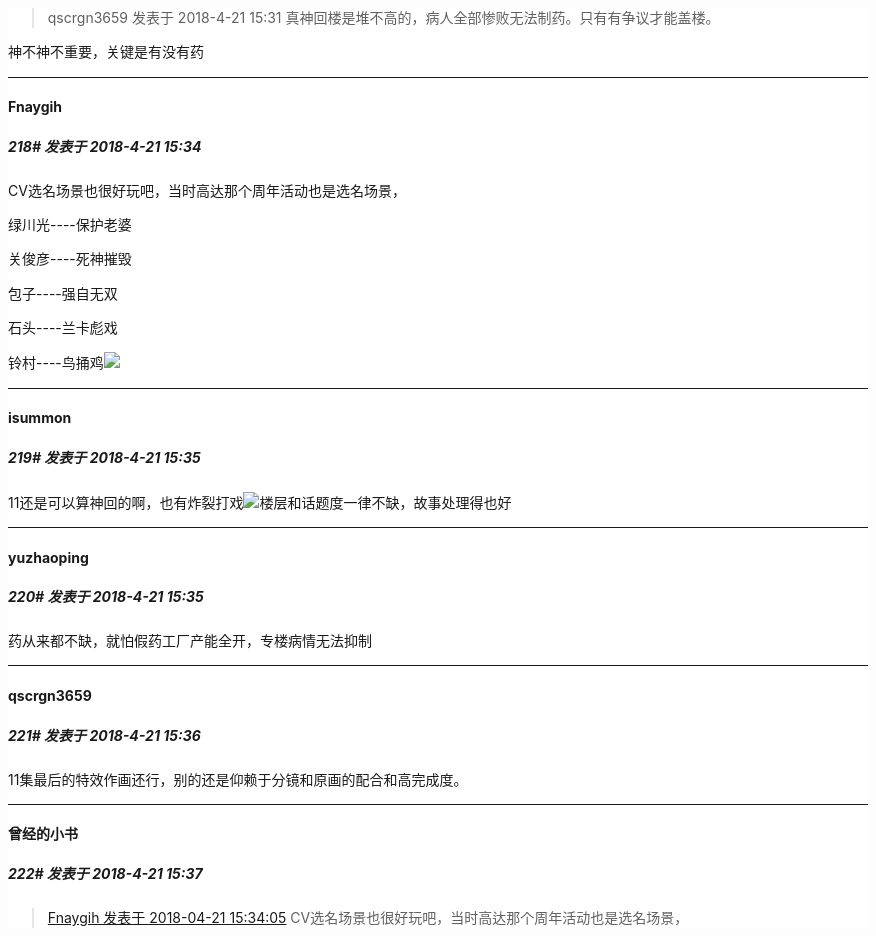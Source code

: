 
<blockquote>qscrgn3659 发表于 2018-4-21 15:31
真神回楼是堆不高的，病人全部惨败无法制药。只有有争议才能盖楼。</blockquote>
神不神不重要，关键是有没有药


-----

####  Fnaygih  
##### 218#       发表于 2018-4-21 15:34


CV选名场景也很好玩吧，当时高达那个周年活动也是选名场景，

绿川光----保护老婆

关俊彦----死神摧毁

包子----强自无双

石头----兰卡彪戏

铃村----鸟捅鸡<img src="https://static.saraba1st.com/image/smiley/face2017/152.png" referrerpolicy="no-referrer">


-----

####  isummon  
##### 219#       发表于 2018-4-21 15:35


11还是可以算神回的啊，也有炸裂打戏<img src="https://static.saraba1st.com/image/smiley/face2017/037.png" referrerpolicy="no-referrer">楼层和话题度一律不缺，故事处理得也好


-----

####  yuzhaoping  
##### 220#       发表于 2018-4-21 15:35


药从来都不缺，就怕假药工厂产能全开，专楼病情无法抑制


-----

####  qscrgn3659  
##### 221#       发表于 2018-4-21 15:36


11集最后的特效作画还行，别的还是仰赖于分镜和原画的配合和高完成度。


-----

####  曾经的小书  
##### 222#       发表于 2018-4-21 15:37


<blockquote><a href="httphttps://bbs.saraba1st.com/2b/forum.php?mod=redirect&amp;goto=findpost&amp;pid=39316596&amp;ptid=1636434" target="_blank">Fnaygih 发表于 2018-04-21 15:34:05</a>
CV选名场景也很好玩吧，当时高达那个周年活动也是选名场景，
